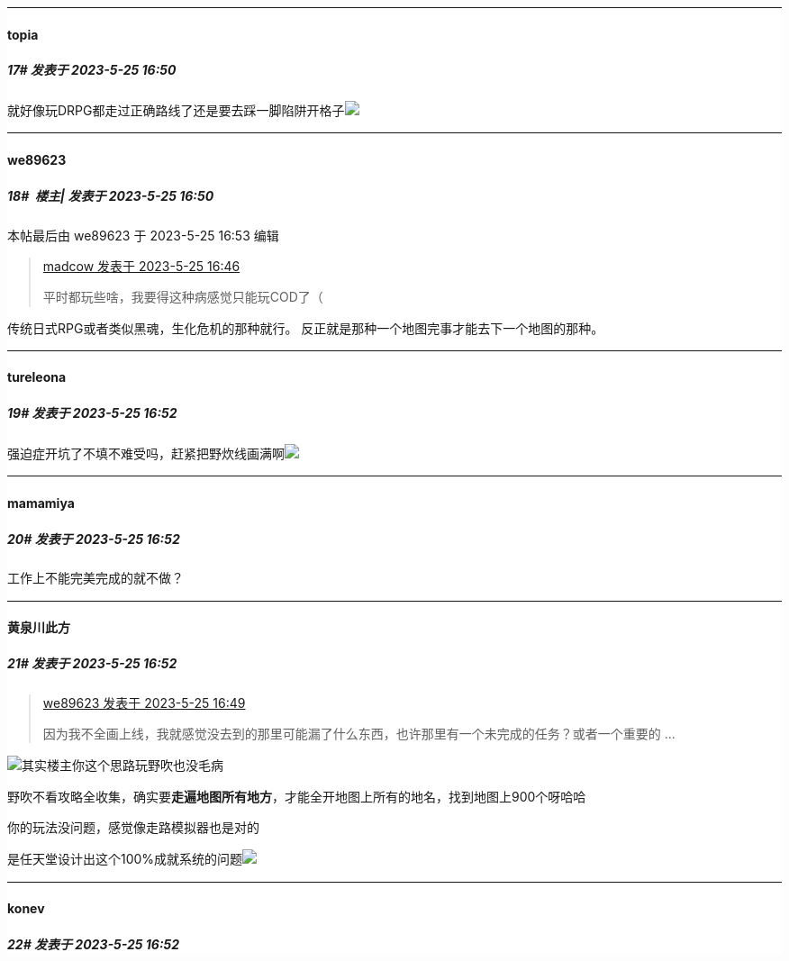 *****

####  topia  
##### 17#       发表于 2023-5-25 16:50

就好像玩DRPG都走过正确路线了还是要去踩一脚陷阱开格子<img src="https://static.saraba1st.com/image/smiley/face2017/143.png" referrerpolicy="no-referrer">

*****

####  we89623  
##### 18#         楼主| 发表于 2023-5-25 16:50

 本帖最后由 we89623 于 2023-5-25 16:53 编辑 
<blockquote><a href="httphttps://bbs.saraba1st.com/2b/forum.php?mod=redirect&amp;goto=findpost&amp;pid=60988293&amp;ptid=2136045" target="_blank">madcow 发表于 2023-5-25 16:46</a>

平时都玩些啥，我要得这种病感觉只能玩COD了（</blockquote>
传统日式RPG或者类似黑魂，生化危机的那种就行。 反正就是那种一个地图完事才能去下一个地图的那种。

*****

####  tureleona  
##### 19#       发表于 2023-5-25 16:52

强迫症开坑了不填不难受吗，赶紧把野炊线画满啊<img src="https://static.saraba1st.com/image/smiley/face2017/037.png" referrerpolicy="no-referrer">

*****

####  mamamiya  
##### 20#       发表于 2023-5-25 16:52

工作上不能完美完成的就不做？

*****

####  黄泉川此方  
##### 21#       发表于 2023-5-25 16:52

<blockquote><a href="httphttps://bbs.saraba1st.com/2b/forum.php?mod=redirect&amp;goto=findpost&amp;pid=60988361&amp;ptid=2136045" target="_blank">we89623 发表于 2023-5-25 16:49</a>

因为我不全画上线，我就感觉没去到的那里可能漏了什么东西，也许那里有一个未完成的任务？或者一个重要的 ...</blockquote>
<img src="https://static.saraba1st.com/image/smiley/face2017/067.png" referrerpolicy="no-referrer">其实楼主你这个思路玩野吹也没毛病

野吹不看攻略全收集，确实要<strong>走遍地图所有地方</strong>，才能全开地图上所有的地名，找到地图上900个呀哈哈

你的玩法没问题，感觉像走路模拟器也是对的

是任天堂设计出这个100%成就系统的问题<img src="https://static.saraba1st.com/image/smiley/face2017/067.png" referrerpolicy="no-referrer">

*****

####  konev  
##### 22#       发表于 2023-5-25 16:52
